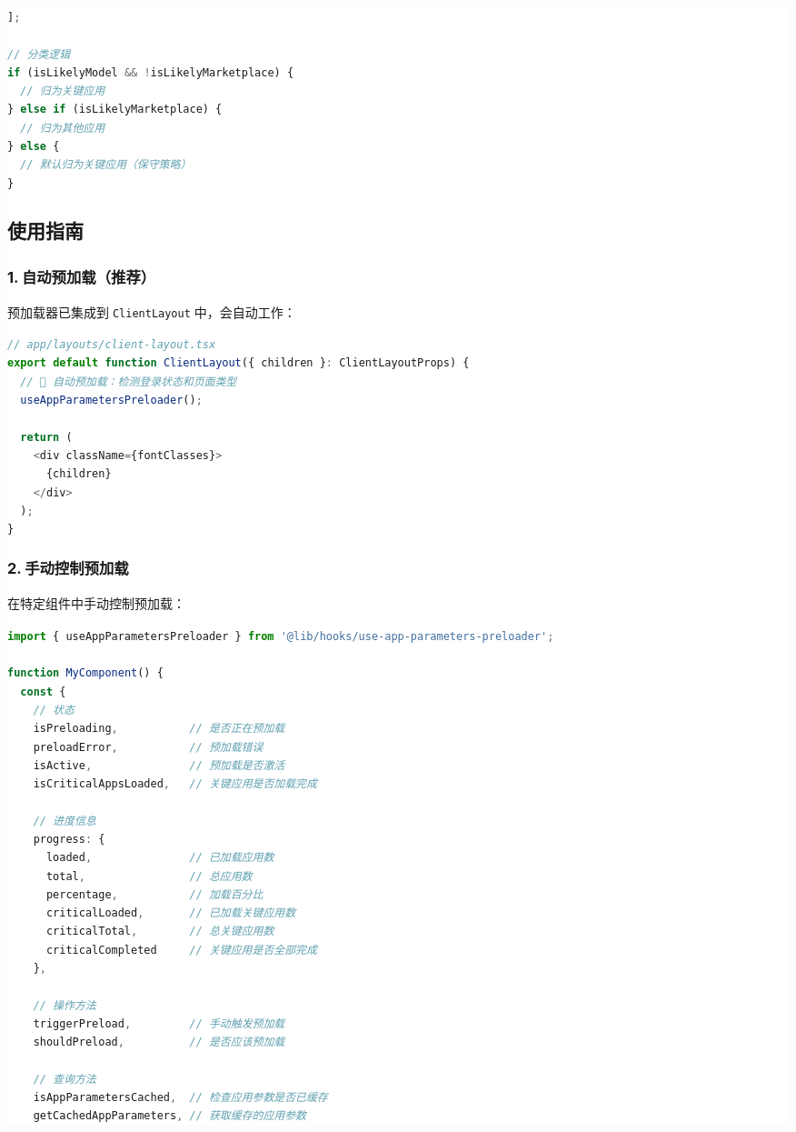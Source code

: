 ```typescript
];

// 分类逻辑
if (isLikelyModel && !isLikelyMarketplace) {
  // 归为关键应用
} else if (isLikelyMarketplace) {
  // 归为其他应用
} else {
  // 默认归为关键应用（保守策略）
}
```

## 使用指南

### 1. 自动预加载（推荐）

预加载器已集成到 `ClientLayout` 中，会自动工作：

```typescript
// app/layouts/client-layout.tsx
export default function ClientLayout({ children }: ClientLayoutProps) {
  // 🎯 自动预加载：检测登录状态和页面类型
  useAppParametersPreloader();

  return (
    <div className={fontClasses}>
      {children}
    </div>
  );
}
```

### 2. 手动控制预加载

在特定组件中手动控制预加载：

```typescript
import { useAppParametersPreloader } from '@lib/hooks/use-app-parameters-preloader';

function MyComponent() {
  const {
    // 状态
    isPreloading,           // 是否正在预加载
    preloadError,           // 预加载错误
    isActive,               // 预加载是否激活
    isCriticalAppsLoaded,   // 关键应用是否加载完成

    // 进度信息
    progress: {
      loaded,               // 已加载应用数
      total,                // 总应用数
      percentage,           // 加载百分比
      criticalLoaded,       // 已加载关键应用数
      criticalTotal,        // 总关键应用数
      criticalCompleted     // 关键应用是否全部完成
    },

    // 操作方法
    triggerPreload,         // 手动触发预加载
    shouldPreload,          // 是否应该预加载

    // 查询方法
    isAppParametersCached,  // 检查应用参数是否已缓存
    getCachedAppParameters, // 获取缓存的应用参数
```